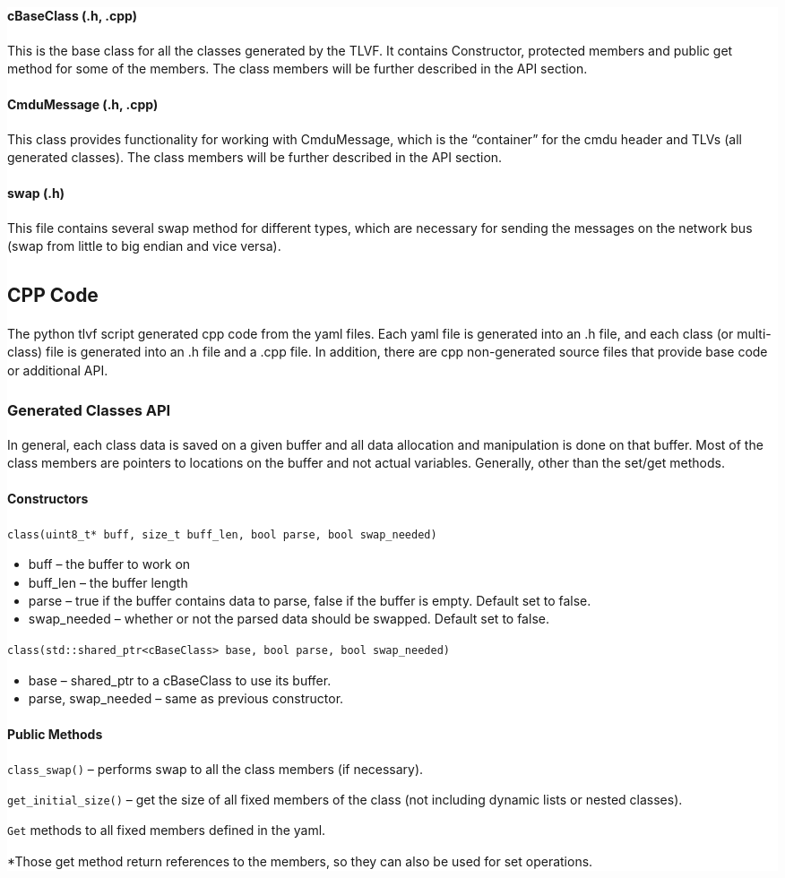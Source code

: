#### cBaseClass (.h, .cpp)

This is the base class for all the classes generated by the TLVF.
It contains Constructor, protected members and public get method for some of the members.
The class members will be further described in the API section.

#### CmduMessage (.h, .cpp)

This class provides functionality for working with CmduMessage, which is the “container” for the cmdu header and TLVs (all generated classes).
The class members will be further described in the API section.

#### swap (.h)

This file contains several swap method for different types, which are necessary for sending the messages on the network bus (swap from little to big endian and vice versa).

## CPP Code

The python tlvf script generated cpp code from the yaml files.
Each yaml file is generated into an .h file, and each class (or multi-class) file is generated into an .h file and a .cpp file.
In addition, there are cpp non-generated source files that provide base code or additional API.

### Generated Classes API

In general, each class data is saved on a given buffer and all data allocation and manipulation is done on that buffer. 
Most of the class members are pointers to locations on the buffer and not actual variables.
Generally, other than the set/get methods.

#### Constructors

`class(uint8_t* buff, size_t buff_len, bool parse, bool swap_needed)`

- buff – the buffer to work on
- buff_len – the buffer length
- parse – true if the buffer contains data to parse, false if the buffer is empty. Default set to false.
- swap_needed – whether or not the parsed data should be swapped. Default set to false.

`class(std::shared_ptr<cBaseClass> base, bool parse, bool swap_needed)`

- base – shared_ptr to a cBaseClass to use its buffer.
- parse, swap_needed – same as previous constructor.

#### Public Methods

`class_swap()` – performs swap to all the class members (if necessary).

`get_initial_size()` – get the size of all fixed members of the class (not including dynamic lists or nested classes).

`Get` methods to all fixed members defined in the yaml.

*Those get method return references to the members, so they can also be used for set  operations.
